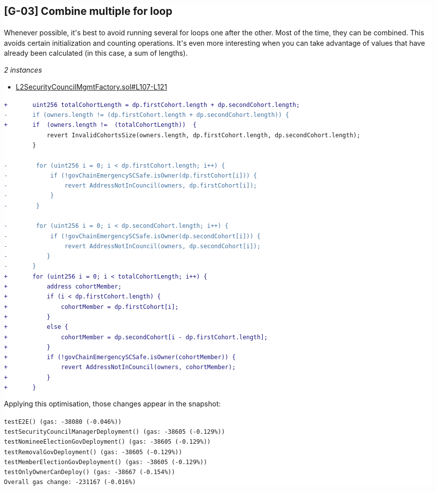 ## [G-03] Combine multiple for loop
Whenever possible, it's best to avoid running several for loops one after the other. Most of the time, they can be combined. This avoids certain initialization and counting operations. It's even more interesting when you can take advantage of values that have already been calculated (in this case, a sum of lengths).

*2 instances*

- [L2SecurityCouncilMgmtFactory.sol#L107-L121](https://github.com/arbitrumfoundation/governance/blob/c18de53820c505fc459f766c1b224810eaeaabc5/src/security-council-mgmt/factories/L2SecurityCouncilMgmtFactory.sol#L107-L121) 

```diff
+		uint256 totalCohortLength = dp.firstCohort.length + dp.secondCohort.length;
-       if (owners.length != (dp.firstCohort.length + dp.secondCohort.length)) {
+       if  (owners.length !=  (totalCohortLength))  {
            revert InvalidCohortsSize(owners.length, dp.firstCohort.length, dp.secondCohort.length);
        }

-        for (uint256 i = 0; i < dp.firstCohort.length; i++) {
-            if (!govChainEmergencySCSafe.isOwner(dp.firstCohort[i])) {
-                revert AddressNotInCouncil(owners, dp.firstCohort[i]);
-            }
-        }

-        for (uint256 i = 0; i < dp.secondCohort.length; i++) {
-            if (!govChainEmergencySCSafe.isOwner(dp.secondCohort[i])) {
-                revert AddressNotInCouncil(owners, dp.secondCohort[i]);
-           }
-       }
+		for (uint256 i = 0; i < totalCohortLength; i++) {
+			address cohortMember; 
+			if (i < dp.firstCohort.length) { 
+				cohortMember = dp.firstCohort[i]; 
+			} 
+			else { 
+				cohortMember = dp.secondCohort[i - dp.firstCohort.length];
+			} 
+			if (!govChainEmergencySCSafe.isOwner(cohortMember)) { 
+				revert AddressNotInCouncil(owners, cohortMember); 
+			} 
+		}
```

Applying this optimisation, those changes appear in the snapshot:

```
testE2E() (gas: -38080 (-0.046%))
testSecurityCouncilManagerDeployment() (gas: -38605 (-0.129%))
testNomineeElectionGovDeployment() (gas: -38605 (-0.129%))
testRemovalGovDeployment() (gas: -38605 (-0.129%))
testMemberElectionGovDeployment() (gas: -38605 (-0.129%))
testOnlyOwnerCanDeploy() (gas: -38667 (-0.154%))
Overall gas change: -231167 (-0.016%)
```
